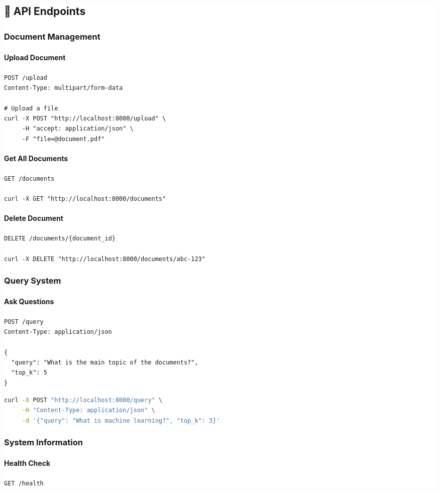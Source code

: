 ## 🔧 API Endpoints

### Document Management

#### Upload Document
```http
POST /upload
Content-Type: multipart/form-data

# Upload a file
curl -X POST "http://localhost:8000/upload" \
     -H "accept: application/json" \
     -F "file=@document.pdf"
```

#### Get All Documents
```http
GET /documents

curl -X GET "http://localhost:8000/documents"
```

#### Delete Document
```http
DELETE /documents/{document_id}

curl -X DELETE "http://localhost:8000/documents/abc-123"
```

### Query System

#### Ask Questions
```http
POST /query
Content-Type: application/json

{
  "query": "What is the main topic of the documents?",
  "top_k": 5
}
```

```bash
curl -X POST "http://localhost:8000/query" \
     -H "Content-Type: application/json" \
     -d '{"query": "What is machine learning?", "top_k": 3}'
```

### System Information

#### Health Check
```http
GET /health
```

